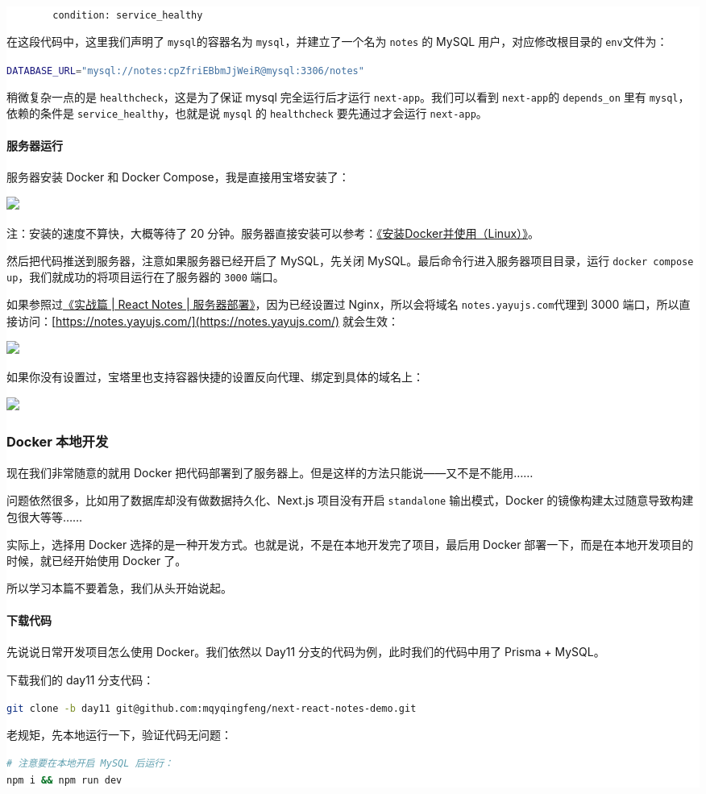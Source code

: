 ```bash
        condition: service_healthy
```

在这段代码中，这里我们声明了 `mysql`的容器名为 `mysql`，并建立了一个名为 `notes` 的 MySQL 用户，对应修改根目录的 `env`文件为：

```bash
DATABASE_URL="mysql://notes:cpZfriEBbmJjWeiR@mysql:3306/notes"
```

稍微复杂一点的是 `healthcheck`，这是为了保证 mysql 完全运行后才运行 `next-app`。我们可以看到 `next-app`的 `depends_on` 里有 `mysql`，依赖的条件是 `service_healthy`，也就是说 `mysql` 的 `healthcheck` 要先通过才会运行 `next-app`。

#### 服务器运行

服务器安装 Docker 和 Docker Compose，我是直接用宝塔安装了：

![](https://pub-edb6c1c737224e43ac2a64832550b116.r2.dev/20250403133926397.png)

注：安装的速度不算快，大概等待了 20 分钟。服务器直接安装可以参考：[《安装Docker并使用（Linux）》](https://help.aliyun.com/zh/ecs/use-cases/deploy-and-use-docker-on-alibaba-cloud-linux-2-instances)。

然后把代码推送到服务器，注意如果服务器已经开启了 MySQL，先关闭 MySQL。最后命令行进入服务器项目目录，运行 `docker compose up`，我们就成功的将项目运行在了服务器的 `3000` 端口。

如果参照过[《实战篇 | React Notes | 服务器部署》](https://juejin.cn/book/7307859898316881957/section/7309114747482275850)，因为已经设置过 Nginx，所以会将域名 `notes.yayujs.com`代理到 3000 端口，所以直接访问：[https://notes.yayujs.com/](https://notes.yayujs.com/) 就会生效：

![](https://pub-edb6c1c737224e43ac2a64832550b116.r2.dev/20250403133927371.png)

如果你没有设置过，宝塔里也支持容器快捷的设置反向代理、绑定到具体的域名上：

![](https://pub-edb6c1c737224e43ac2a64832550b116.r2.dev/20250403133927244.png)

### Docker 本地开发

现在我们非常随意的就用 Docker 把代码部署到了服务器上。但是这样的方法只能说——又不是不能用……

问题依然很多，比如用了数据库却没有做数据持久化、Next.js 项目没有开启 `standalone` 输出模式，Docker 的镜像构建太过随意导致构建包很大等等……

实际上，选择用 Docker 选择的是一种开发方式。也就是说，不是在本地开发完了项目，最后用 Docker 部署一下，而是在本地开发项目的时候，就已经开始使用 Docker 了。

所以学习本篇不要着急，我们从头开始说起。

#### 下载代码

先说说日常开发项目怎么使用 Docker。我们依然以 Day11 分支的代码为例，此时我们的代码中用了 Prisma + MySQL。

下载我们的 day11 分支代码：

```bash
git clone -b day11 git@github.com:mqyqingfeng/next-react-notes-demo.git
```

老规矩，先本地运行一下，验证代码无问题：

```bash
# 注意要在本地开启 MySQL 后运行：
npm i && npm run dev
```
